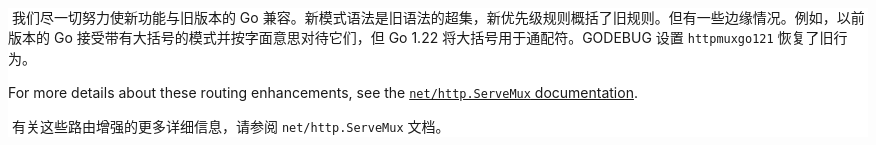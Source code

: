​	我们尽一切努力使新功能与旧版本的 Go 兼容。新模式语法是旧语法的超集，新优先级规则概括了旧规则。但有一些边缘情况。例如，以前版本的 Go 接受带有大括号的模式并按字面意思对待它们，但 Go 1.22 将大括号用于通配符。GODEBUG 设置 `httpmuxgo121` 恢复了旧行为。

For more details about these routing enhancements, see the [`net/http.ServeMux` documentation](https://go.dev/pkg/net/http#ServeMux).

​	有关这些路由增强的更多详细信息，请参阅 `net/http.ServeMux` 文档。